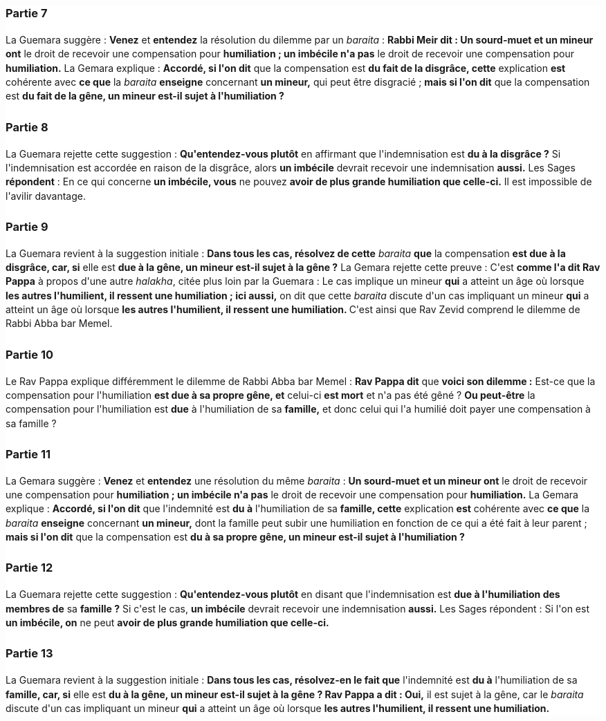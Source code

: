 ### Partie 7
La Guemara suggère : <b>Venez</b> et <b>entendez</b> la résolution du dilemme par un <i>baraita</i> : <b>Rabbi Meir dit : Un sourd-muet et un mineur ont</b> le droit de recevoir une compensation pour <b>humiliation ; un imbécile n'a pas</b> le droit de recevoir une compensation pour <b>humiliation.</b> La Gemara explique : <b>Accordé, si l'on dit</b> que la compensation est <b>du fait de la disgrâce, cette</b> explication <b>est</b> cohérente avec <b>ce que</b> la <i>baraita</i> <b>enseigne</b> concernant <b>un mineur,</b> qui peut être disgracié ; <b>mais si l'on dit</b> que la compensation est <b>du fait de la gêne, un mineur est-il sujet à l'humiliation ?</b>

### Partie 8
La Guemara rejette cette suggestion : <b>Qu'entendez-vous plutôt</b> en affirmant que l'indemnisation est <b>du à la disgrâce ?</b> Si l'indemnisation est accordée en raison de la disgrâce, alors <b>un imbécile</b> devrait recevoir une indemnisation <b>aussi.</b> Les Sages <b>répondent</b> : En ce qui concerne <b>un imbécile, vous</b> ne pouvez <b>avoir de plus grande humiliation que celle-ci.</b> Il est impossible de l'avilir davantage.

### Partie 9
La Guemara revient à la suggestion initiale : <b>Dans tous les cas, résolvez de cette</b> <i>baraita</i> <b>que</b> la compensation <b>est due à la disgrâce, car, si</b> elle est <b>due à la gêne, un mineur est-il sujet à la gêne ?</b> La Gemara rejette cette preuve : C'est <b>comme l'a dit Rav Pappa</b> à propos d'une autre <i>halakha</i>, citée plus loin par la Guemara : Le cas implique un mineur <b>qui</b> a atteint un âge où lorsque <b>les autres l'humilient, il ressent une humiliation ; ici aussi,</b> on dit que cette <i>baraita</i> discute d'un cas impliquant un mineur <b>qui</b> a atteint un âge où lorsque <b>les autres l'humilient, il ressent une humiliation. </b> C'est ainsi que Rav Zevid comprend le dilemme de Rabbi Abba bar Memel.

### Partie 10
Le Rav Pappa explique différemment le dilemme de Rabbi Abba bar Memel : <b>Rav Pappa dit</b> que <b>voici son dilemme :</b> Est-ce que la compensation pour l'humiliation <b>est due à sa propre gêne, et</b> celui-ci <b>est mort</b> et n'a pas été gêné ? <b>Ou peut-être</b> la compensation pour l'humiliation est <b>due</b> à l'humiliation de sa <b>famille,</b> et donc celui qui l'a humilié doit payer une compensation à sa famille ?

### Partie 11
La Gemara suggère : <b>Venez</b> et <b>entendez</b> une résolution du même <i>baraita</i> : <b>Un sourd-muet et un mineur ont</b> le droit de recevoir une compensation pour <b>humiliation ; un imbécile n'a pas</b> le droit de recevoir une compensation pour <b>humiliation.</b> La Gemara explique : <b>Accordé, si l'on dit</b> que l'indemnité est <b>du à</b> l'humiliation de sa <b>famille, cette</b> explication <b>est</b> cohérente avec <b>ce que</b> la <i>baraita</i> <b>enseigne</b> concernant <b>un mineur,</b> dont la famille peut subir une humiliation en fonction de ce qui a été fait à leur parent ; <b>mais si l'on dit</b> que la compensation est <b>du à sa propre gêne, un mineur est-il sujet à l'humiliation ? </b>

### Partie 12
La Guemara rejette cette suggestion : <b>Qu'entendez-vous plutôt</b> en disant que l'indemnisation est <b>due à l'humiliation des membres de</b> sa <b>famille ?</b> Si c'est le cas, <b>un imbécile</b> devrait recevoir une indemnisation <b>aussi.</b> Les Sages répondent : Si l'on est <b>un imbécile, on</b> ne peut <b>avoir de plus grande humiliation que celle-ci.</b>

### Partie 13
La Guemara revient à la suggestion initiale : <b>Dans tous les cas, résolvez-en le fait que</b> l'indemnité est <b>du à</b> l'humiliation de sa <b>famille, car, si</b> elle est <b>du à la gêne, un mineur est-il sujet à la gêne ? Rav Pappa a dit : Oui,</b> il est sujet à la gêne, car le <i>baraita</i> discute d'un cas impliquant un mineur <b>qui</b> a atteint un âge où lorsque <b>les autres l'humilient, il ressent une humiliation.</b>
